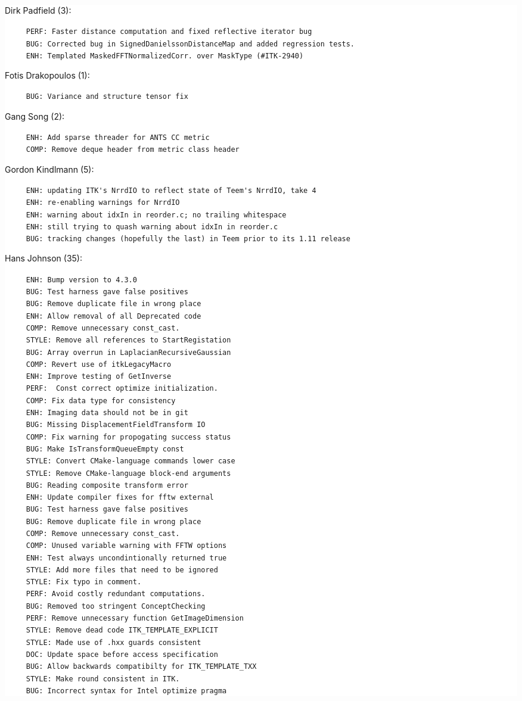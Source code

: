 Dirk Padfield (3):

`     PERF: Faster distance computation and fixed reflective iterator bug`\
`     BUG: Corrected bug in SignedDanielssonDistanceMap and added regression tests.`\
`     ENH: Templated MaskedFFTNormalizedCorr. over MaskType (#ITK-2940)`

Fotis Drakopoulos (1):

`     BUG: Variance and structure tensor fix`

Gang Song (2):

`     ENH: Add sparse threader for ANTS CC metric`\
`     COMP: Remove deque header from metric class header`

Gordon Kindlmann (5):

`     ENH: updating ITK's NrrdIO to reflect state of Teem's NrrdIO, take 4`\
`     ENH: re-enabling warnings for NrrdIO`\
`     ENH: warning about idxIn in reorder.c; no trailing whitespace`\
`     ENH: still trying to quash warning about idxIn in reorder.c`\
`     BUG: tracking changes (hopefully the last) in Teem prior to its 1.11 release`

Hans Johnson (35):

`     ENH: Bump version to 4.3.0`\
`     BUG: Test harness gave false positives`\
`     BUG: Remove duplicate file in wrong place`\
`     ENH: Allow removal of all Deprecated code`\
`     COMP: Remove unnecessary const_cast.`\
`     STYLE: Remove all references to StartRegistation`\
`     BUG: Array overrun in LaplacianRecursiveGaussian`\
`     COMP: Revert use of itkLegacyMacro`\
`     ENH: Improve testing of GetInverse`\
`     PERF:  Const correct optimize initialization.`\
`     COMP: Fix data type for consistency`\
`     ENH: Imaging data should not be in git`\
`     BUG: Missing DisplacementFieldTransform IO`\
`     COMP: Fix warning for propogating success status`\
`     BUG: Make IsTransformQueueEmpty const`\
`     STYLE: Convert CMake-language commands lower case`\
`     STYLE: Remove CMake-language block-end arguments`\
`     BUG: Reading composite transform error`\
`     ENH: Update compiler fixes for fftw external`\
`     BUG: Test harness gave false positives`\
`     BUG: Remove duplicate file in wrong place`\
`     COMP: Remove unnecessary const_cast.`\
`     COMP: Unused variable warning with FFTW options`\
`     ENH: Test always uncondintionally returned true`\
`     STYLE: Add more files that need to be ignored`\
`     STYLE: Fix typo in comment.`\
`     PERF: Avoid costly redundant computations.`\
`     BUG: Removed too stringent ConceptChecking`\
`     PERF: Remove unnecessary function GetImageDimension`\
`     STYLE: Remove dead code ITK_TEMPLATE_EXPLICIT`\
`     STYLE: Made use of .hxx guards consistent`\
`     DOC: Update space before access specification`\
`     BUG: Allow backwards compatibilty for ITK_TEMPLATE_TXX`\
`     STYLE: Make round consistent in ITK.`\
`     BUG: Incorrect syntax for Intel optimize pragma`

